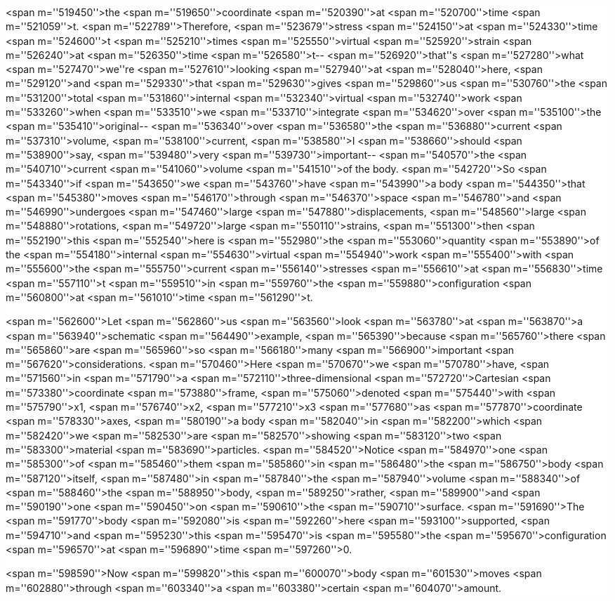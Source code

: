   <span m=''519450''>the</span> <span m=''519650''>coordinate</span> <span m=''520390''>at</span>
  <span m=''520700''>time</span> <span m=''521059''>t.</span> <span m=''522789''>Therefore,</span>
  <span m=''523679''>stress</span> <span m=''524150''>at</span> <span m=''524330''>time</span>
  <span m=''524600''>t</span> <span m=''525210''>times</span> <span m=''525550''>virtual</span>
  <span m=''525920''>strain</span> <span m=''526240''>at</span> <span m=''526350''>time</span>
  <span m=''526580''>t--</span> <span m=''526920''>that''s</span> <span m=''527280''>what</span>
  <span m=''527470''>we''re</span> <span m=''527610''>looking</span> <span m=''527940''>at</span>
  <span m=''528040''>here,</span> <span m=''529120''>and</span> <span m=''529330''>that</span>
  <span m=''529630''>gives</span> <span m=''529860''>us</span> <span m=''530760''>the</span>
  <span m=''531200''>total</span> <span m=''531860''>internal</span> <span m=''532340''>virtual</span>
  <span m=''532740''>work</span> <span m=''533260''>when</span> <span m=''533510''>we</span>
  <span m=''533710''>integrate</span> <span m=''534620''>over</span> <span m=''535100''>the</span>
  <span m=''535410''>original--</span> <span m=''536340''>over</span> <span m=''536580''>the</span>
  <span m=''536880''>current</span> <span m=''537310''>volume,</span> <span m=''538100''>current,</span>
  <span m=''538580''>I</span> <span m=''538660''>should</span> <span m=''538900''>say,</span>
  <span m=''539480''>very</span> <span m=''539730''>important--</span> <span m=''540570''>the</span>
  <span m=''540710''>current</span> <span m=''541060''>volume</span> <span m=''541510''>of
  the body.</span> <span m=''542720''>So</span> <span m=''543340''>if</span> <span
  m=''543650''>we</span> <span m=''543760''>have</span> <span m=''543990''>a body</span>
  <span m=''544350''>that</span> <span m=''545380''>moves</span> <span m=''546170''>through</span>
  <span m=''546370''>space</span> <span m=''546780''>and</span> <span m=''546990''>undergoes</span>
  <span m=''547460''>large</span> <span m=''547880''>displacements,</span> <span m=''548560''>large</span>
  <span m=''548880''>rotations,</span> <span m=''549720''>large</span> <span m=''550110''>strains,</span>
  <span m=''551300''>then</span> <span m=''552190''>this</span> <span m=''552540''>here
  is</span> <span m=''552980''>the</span> <span m=''553060''>quantity</span> <span
  m=''553890''>of the</span> <span m=''554180''>internal</span> <span m=''554630''>virtual</span>
  <span m=''554940''>work</span> <span m=''555400''>with</span> <span m=''555600''>the</span>
  <span m=''555750''>current</span> <span m=''556140''>stresses</span> <span m=''556610''>at</span>
  <span m=''556830''>time</span> <span m=''557110''>t</span> <span m=''559510''>in</span>
  <span m=''559760''>the</span> <span m=''559880''>configuration</span> <span m=''560800''>at</span>
  <span m=''561010''>time</span> <span m=''561290''>t.</span> </p><p><span m=''562600''>Let</span>
  <span m=''562860''>us</span> <span m=''563560''>look</span> <span m=''563780''>at</span>
  <span m=''563870''>a</span> <span m=''563940''>schematic</span> <span m=''564490''>example,</span>
  <span m=''565390''>because</span> <span m=''565760''>there</span> <span m=''565860''>are</span>
  <span m=''565960''>so</span> <span m=''566180''>many</span> <span m=''566900''>important</span>
  <span m=''567620''>considerations.</span> <span m=''570460''>Here</span> <span m=''570670''>we</span>
  <span m=''570780''>have,</span> <span m=''571560''>in</span> <span m=''571790''>a</span>
  <span m=''572110''>three-dimensional</span> <span m=''572720''>Cartesian</span>
  <span m=''573380''>coordinate</span> <span m=''573880''>frame,</span> <span m=''575060''>denoted</span>
  <span m=''575440''>with</span> <span m=''575790''>x1,</span> <span m=''576740''>x2,</span>
  <span m=''577210''>x3</span> <span m=''577680''>as</span> <span m=''577870''>coordinate</span>
  <span m=''578330''>axes,</span> <span m=''580190''>a body</span> <span m=''582040''>in</span>
  <span m=''582200''>which</span> <span m=''582420''>we</span> <span m=''582530''>are</span>
  <span m=''582570''>showing</span> <span m=''583120''>two</span> <span m=''583300''>material</span>
  <span m=''583690''>particles.</span> <span m=''584520''>Notice</span> <span m=''584970''>one</span>
  <span m=''585300''>of</span> <span m=''585460''>them</span> <span m=''585860''>in</span>
  <span m=''586480''>the</span> <span m=''586750''>body</span> <span m=''587120''>itself,</span>
  <span m=''587480''>in</span> <span m=''587840''>the</span> <span m=''587940''>volume</span>
  <span m=''588340''>of</span> <span m=''588460''>the</span> <span m=''588950''>body,</span>
  <span m=''589250''>rather,</span> <span m=''589900''>and</span> <span m=''590190''>one</span>
  <span m=''590450''>on</span> <span m=''590610''>the</span> <span m=''590710''>surface.</span>
  <span m=''591690''>The</span> <span m=''591770''>body</span> <span m=''592080''>is</span>
  <span m=''592260''>here</span> <span m=''593100''>supported,</span> <span m=''594710''>and</span>
  <span m=''595230''>this</span> <span m=''595470''>is</span> <span m=''595580''>the</span>
  <span m=''595670''>configuration</span> <span m=''596570''>at</span> <span m=''596890''>time</span>
  <span m=''597260''>0.</span> </p><p><span m=''598590''>Now</span> <span m=''599820''>this</span>
  <span m=''600070''>body</span> <span m=''601530''>moves</span> <span m=''602880''>through</span>
  <span m=''603340''>a</span> <span m=''603380''>certain</span> <span m=''604070''>amount.</span>